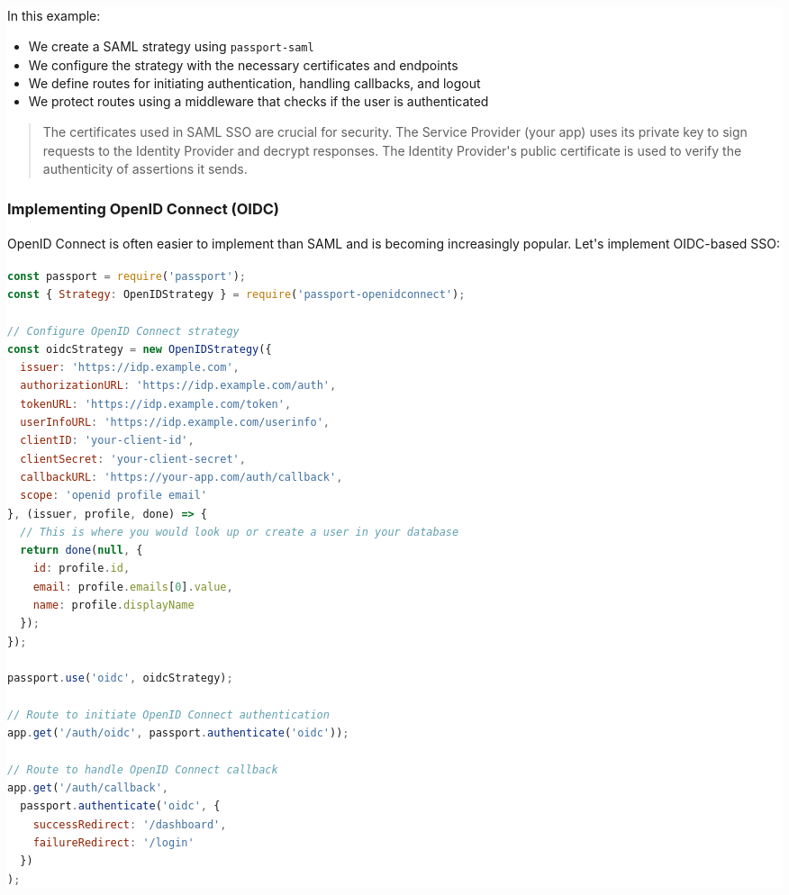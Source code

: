 
In this example:

* We create a SAML strategy using `passport-saml`
* We configure the strategy with the necessary certificates and endpoints
* We define routes for initiating authentication, handling callbacks, and logout
* We protect routes using a middleware that checks if the user is authenticated

> The certificates used in SAML SSO are crucial for security. The Service Provider (your app) uses its private key to sign requests to the Identity Provider and decrypt responses. The Identity Provider's public certificate is used to verify the authenticity of assertions it sends.

### Implementing OpenID Connect (OIDC)

OpenID Connect is often easier to implement than SAML and is becoming increasingly popular. Let's implement OIDC-based SSO:

```javascript
const passport = require('passport');
const { Strategy: OpenIDStrategy } = require('passport-openidconnect');

// Configure OpenID Connect strategy
const oidcStrategy = new OpenIDStrategy({
  issuer: 'https://idp.example.com',
  authorizationURL: 'https://idp.example.com/auth',
  tokenURL: 'https://idp.example.com/token',
  userInfoURL: 'https://idp.example.com/userinfo',
  clientID: 'your-client-id',
  clientSecret: 'your-client-secret',
  callbackURL: 'https://your-app.com/auth/callback',
  scope: 'openid profile email'
}, (issuer, profile, done) => {
  // This is where you would look up or create a user in your database
  return done(null, {
    id: profile.id,
    email: profile.emails[0].value,
    name: profile.displayName
  });
});

passport.use('oidc', oidcStrategy);

// Route to initiate OpenID Connect authentication
app.get('/auth/oidc', passport.authenticate('oidc'));

// Route to handle OpenID Connect callback
app.get('/auth/callback',
  passport.authenticate('oidc', {
    successRedirect: '/dashboard',
    failureRedirect: '/login'
  })
);
```
